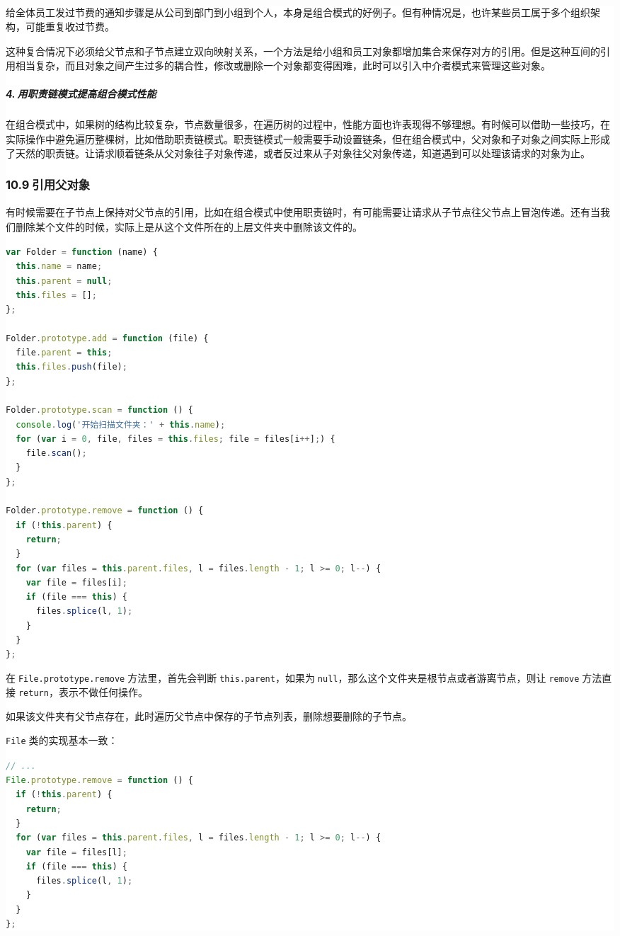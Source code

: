 给全体员工发过节费的通知步骤是从公司到部门到小组到个人，本身是组合模式的好例子。但有种情况是，也许某些员工属于多个组织架构，可能重复收过节费。

这种复合情况下必须给父节点和子节点建立双向映射关系，一个方法是给小组和员工对象都增加集合来保存对方的引用。但是这种互间的引用相当复杂，而且对象之间产生过多的耦合性，修改或删除一个对象都变得困难，此时可以引入中介者模式来管理这些对象。

##### 4. 用职责链模式提高组合模式性能

在组合模式中，如果树的结构比较复杂，节点数量很多，在遍历树的过程中，性能方面也许表现得不够理想。有时候可以借助一些技巧，在实际操作中避免遍历整棵树，比如借助职责链模式。职责链模式一般需要手动设置链条，但在组合模式中，父对象和子对象之间实际上形成了天然的职责链。让请求顺着链条从父对象往子对象传递，或者反过来从子对象往父对象传递，知道遇到可以处理该请求的对象为止。

### 10.9 引用父对象

有时候需要在子节点上保持对父节点的引用，比如在组合模式中使用职责链时，有可能需要让请求从子节点往父节点上冒泡传递。还有当我们删除某个文件的时候，实际上是从这个文件所在的上层文件夹中删除该文件的。

```javascript
var Folder = function (name) {
  this.name = name;
  this.parent = null;
  this.files = [];
};

Folder.prototype.add = function (file) {
  file.parent = this;
  this.files.push(file);
};

Folder.prototype.scan = function () {
  console.log('开始扫描文件夹：' + this.name);
  for (var i = 0, file, files = this.files; file = files[i++];) {
    file.scan();
  }
};

Folder.prototype.remove = function () {
  if (!this.parent) {
    return;
  }
  for (var files = this.parent.files, l = files.length - 1; l >= 0; l--) {
    var file = files[i];
    if (file === this) {
      files.splice(l, 1);
    }
  }
};
```

在 `File.prototype.remove` 方法里，首先会判断 `this.parent`，如果为 `null`，那么这个文件夹是根节点或者游离节点，则让 `remove` 方法直接 `return`，表示不做任何操作。

如果该文件夹有父节点存在，此时遍历父节点中保存的子节点列表，删除想要删除的子节点。

`File` 类的实现基本一致：

```javascript
// ...
File.prototype.remove = function () {
  if (!this.parent) {
    return;
  }
  for (var files = this.parent.files, l = files.length - 1; l >= 0; l--) {
    var file = files[l];
    if (file === this) {
      files.splice(l, 1);
    }
  }
};
```
